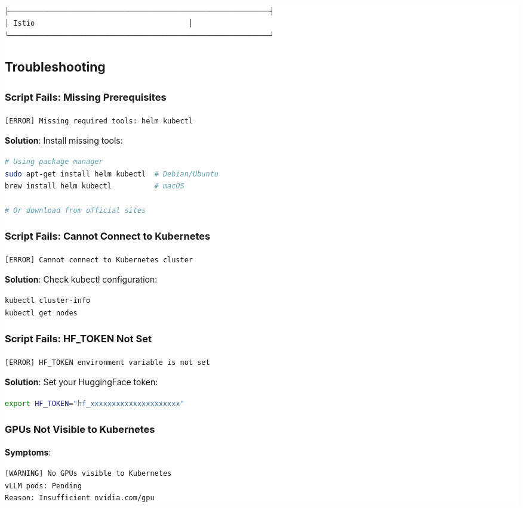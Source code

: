 ```
├─────────────────────────────────────────────────────────────┤
│ Istio                                    │
└─────────────────────────────────────────────────────────────┘
```

## Troubleshooting

### Script Fails: Missing Prerequisites

```bash
[ERROR] Missing required tools: helm kubectl
```

**Solution**: Install missing tools:

```bash
# Using package manager
sudo apt-get install helm kubectl  # Debian/Ubuntu
brew install helm kubectl          # macOS

# Or download from official sites
```

### Script Fails: Cannot Connect to Kubernetes

```bash
[ERROR] Cannot connect to Kubernetes cluster
```

**Solution**: Check kubectl configuration:

```bash
kubectl cluster-info
kubectl get nodes
```

### Script Fails: HF_TOKEN Not Set

```bash
[ERROR] HF_TOKEN environment variable is not set
```

**Solution**: Set your HuggingFace token:

```bash
export HF_TOKEN="hf_xxxxxxxxxxxxxxxxxxxxx"
```

### GPUs Not Visible to Kubernetes

**Symptoms**:

```bash
[WARNING] No GPUs visible to Kubernetes
vLLM pods: Pending
Reason: Insufficient nvidia.com/gpu
```
